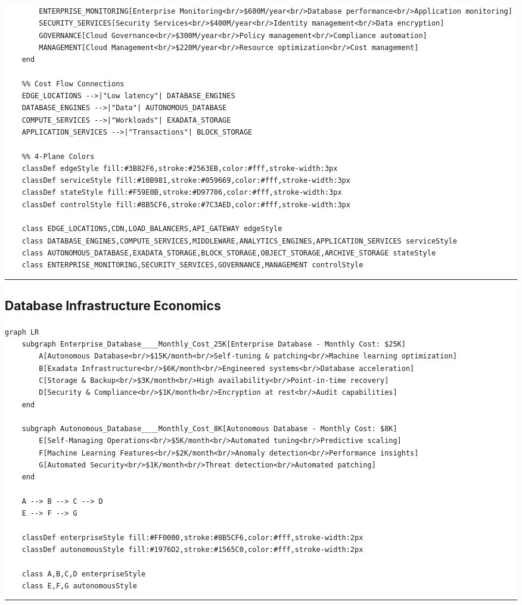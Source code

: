 ```mermaid
        ENTERPRISE_MONITORING[Enterprise Monitoring<br/>$600M/year<br/>Database performance<br/>Application monitoring]
        SECURITY_SERVICES[Security Services<br/>$400M/year<br/>Identity management<br/>Data encryption]
        GOVERNANCE[Cloud Governance<br/>$300M/year<br/>Policy management<br/>Compliance automation]
        MANAGEMENT[Cloud Management<br/>$220M/year<br/>Resource optimization<br/>Cost management]
    end

    %% Cost Flow Connections
    EDGE_LOCATIONS -->|"Low latency"| DATABASE_ENGINES
    DATABASE_ENGINES -->|"Data"| AUTONOMOUS_DATABASE
    COMPUTE_SERVICES -->|"Workloads"| EXADATA_STORAGE
    APPLICATION_SERVICES -->|"Transactions"| BLOCK_STORAGE

    %% 4-Plane Colors
    classDef edgeStyle fill:#3B82F6,stroke:#2563EB,color:#fff,stroke-width:3px
    classDef serviceStyle fill:#10B981,stroke:#059669,color:#fff,stroke-width:3px
    classDef stateStyle fill:#F59E0B,stroke:#D97706,color:#fff,stroke-width:3px
    classDef controlStyle fill:#8B5CF6,stroke:#7C3AED,color:#fff,stroke-width:3px

    class EDGE_LOCATIONS,CDN,LOAD_BALANCERS,API_GATEWAY edgeStyle
    class DATABASE_ENGINES,COMPUTE_SERVICES,MIDDLEWARE,ANALYTICS_ENGINES,APPLICATION_SERVICES serviceStyle
    class AUTONOMOUS_DATABASE,EXADATA_STORAGE,BLOCK_STORAGE,OBJECT_STORAGE,ARCHIVE_STORAGE stateStyle
    class ENTERPRISE_MONITORING,SECURITY_SERVICES,GOVERNANCE,MANAGEMENT controlStyle
```

---

## Database Infrastructure Economics

```mermaid
graph LR
    subgraph Enterprise_Database____Monthly_Cost_25K[Enterprise Database - Monthly Cost: $25K]
        A[Autonomous Database<br/>$15K/month<br/>Self-tuning & patching<br/>Machine learning optimization]
        B[Exadata Infrastructure<br/>$6K/month<br/>Engineered systems<br/>Database acceleration]
        C[Storage & Backup<br/>$3K/month<br/>High availability<br/>Point-in-time recovery]
        D[Security & Compliance<br/>$1K/month<br/>Encryption at rest<br/>Audit capabilities]
    end

    subgraph Autonomous_Database____Monthly_Cost_8K[Autonomous Database - Monthly Cost: $8K]
        E[Self-Managing Operations<br/>$5K/month<br/>Automated tuning<br/>Predictive scaling]
        F[Machine Learning Features<br/>$2K/month<br/>Anomaly detection<br/>Performance insights]
        G[Automated Security<br/>$1K/month<br/>Threat detection<br/>Automated patching]
    end

    A --> B --> C --> D
    E --> F --> G

    classDef enterpriseStyle fill:#FF0000,stroke:#8B5CF6,color:#fff,stroke-width:2px
    classDef autonomousStyle fill:#1976D2,stroke:#1565C0,color:#fff,stroke-width:2px

    class A,B,C,D enterpriseStyle
    class E,F,G autonomousStyle
```

---